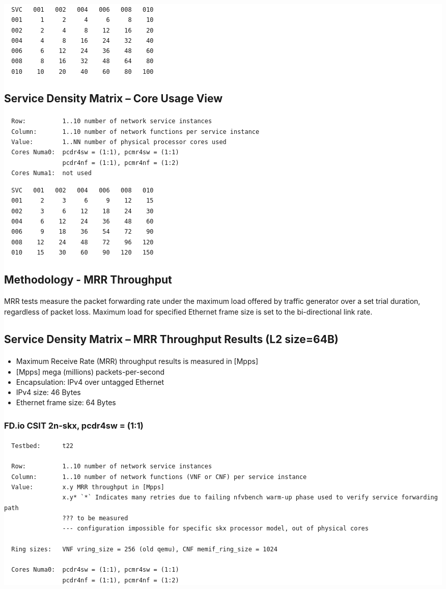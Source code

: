 ```
  SVC   001   002   004   006   008   010
  001     1     2     4     6     8    10
  002     2     4     8    12    16    20
  004     4     8    16    24    32    40
  006     6    12    24    36    48    60
  008     8    16    32    48    64    80
  010    10    20    40    60    80   100
```

## Service Density Matrix – Core Usage View

```
  Row:          1..10 number of network service instances
  Column:       1..10 number of network functions per service instance
  Value:        1..NN number of physical processor cores used
  Cores Numa0:  pcdr4sw = (1:1), pcmr4sw = (1:1)
                pcdr4nf = (1:1), pcmr4nf = (1:2)
  Cores Numa1:  not used
```

```
  SVC   001   002   004   006   008   010
  001     2     3     6     9    12    15
  002     3     6    12    18    24    30
  004     6    12    24    36    48    60
  006     9    18    36    54    72    90
  008    12    24    48    72    96   120
  010    15    30    60    90   120   150
```

## Methodology - MRR Throughput

MRR tests measure the packet forwarding rate under the maximum load
offered by traffic generator over a set trial duration, regardless of
packet loss. Maximum load for specified Ethernet frame size is set to
the bi-directional link rate.

## Service Density Matrix – MRR Throughput Results (L2 size=64B)

* Maximum Receive Rate (MRR) throughput results is measured in [Mpps]
* [Mpps] mega (millions) packets-per-second
* Encapsulation: IPv4 over untagged Ethernet
* IPv4 size: 46 Bytes
* Ethernet frame size: 64 Bytes

### FD.io CSIT 2n-skx, pcdr4sw = (1:1)

```
  Testbed:      t22

  Row:          1..10 number of network service instances
  Column:       1..10 number of network functions (VNF or CNF) per service instance
  Value:        x.y MRR throughput in [Mpps]
                x.y* `*` Indicates many retries due to failing nfvbench warm-up phase used to verify service forwarding path
                ??? to be measured
                --- configuration impossible for specific skx processor model, out of physical cores

  Ring sizes:   VNF vring_size = 256 (old qemu), CNF memif_ring_size = 1024

  Cores Numa0:  pcdr4sw = (1:1), pcmr4sw = (1:1)
                pcdr4nf = (1:1), pcmr4nf = (1:2)
```